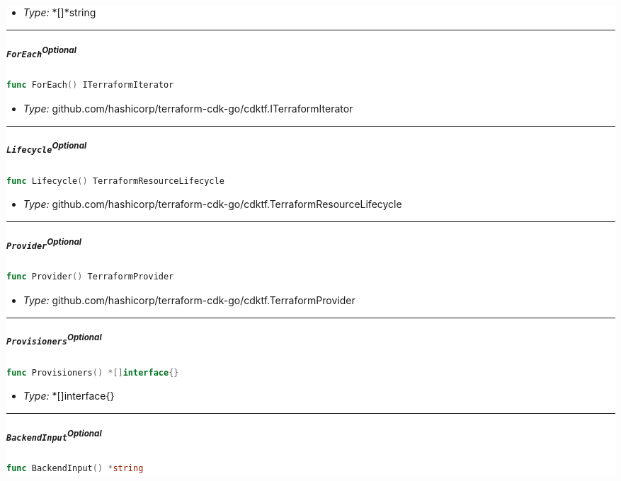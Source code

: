 - *Type:* *[]*string

---

##### `ForEach`<sup>Optional</sup> <a name="ForEach" id="@cdktf/provider-vault.ldapAuthBackendGroup.LdapAuthBackendGroup.property.forEach"></a>

```go
func ForEach() ITerraformIterator
```

- *Type:* github.com/hashicorp/terraform-cdk-go/cdktf.ITerraformIterator

---

##### `Lifecycle`<sup>Optional</sup> <a name="Lifecycle" id="@cdktf/provider-vault.ldapAuthBackendGroup.LdapAuthBackendGroup.property.lifecycle"></a>

```go
func Lifecycle() TerraformResourceLifecycle
```

- *Type:* github.com/hashicorp/terraform-cdk-go/cdktf.TerraformResourceLifecycle

---

##### `Provider`<sup>Optional</sup> <a name="Provider" id="@cdktf/provider-vault.ldapAuthBackendGroup.LdapAuthBackendGroup.property.provider"></a>

```go
func Provider() TerraformProvider
```

- *Type:* github.com/hashicorp/terraform-cdk-go/cdktf.TerraformProvider

---

##### `Provisioners`<sup>Optional</sup> <a name="Provisioners" id="@cdktf/provider-vault.ldapAuthBackendGroup.LdapAuthBackendGroup.property.provisioners"></a>

```go
func Provisioners() *[]interface{}
```

- *Type:* *[]interface{}

---

##### `BackendInput`<sup>Optional</sup> <a name="BackendInput" id="@cdktf/provider-vault.ldapAuthBackendGroup.LdapAuthBackendGroup.property.backendInput"></a>

```go
func BackendInput() *string
```
